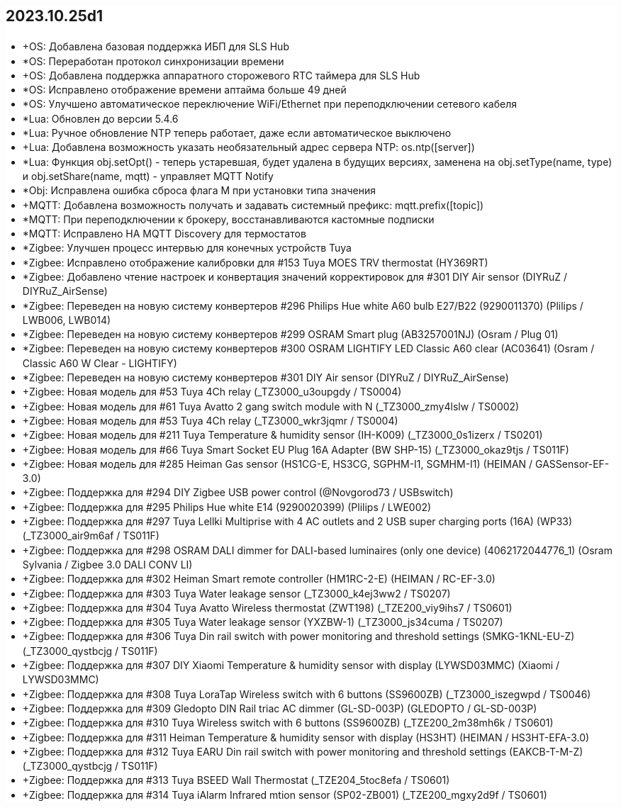 ## 2023.10.25d1

- +OS: Добавлена базовая поддержка ИБП для SLS Hub
- *OS: Переработан протокол синхронизации времени
- +OS: Добавлена поддержка аппаратного сторожевого RTC таймера для SLS Hub
- *OS: Исправлено отображение времени аптайма больше 49 дней
- *OS: Улучшено автоматическое переключение WiFi/Ethernet при переподключении сетевого кабеля
- *Lua: Обновлен до версии 5.4.6
- *Lua: Ручное обновление NTP теперь работает, даже если автоматическое выключено
- +Lua: Добавлена возможность указать необязательный адрес сервера NTP: os.ntp([server])
- *Lua: Функция obj.setOpt() - теперь устаревшая, будет удалена в будущих версиях, заменена на obj.setType(name, type) и obj.setShare(name, mqtt) - управляет MQTT Notify
- *Obj: Исправлена ошибка сброса флага M при установки типа значения
- +MQTT: Добавлена возможность получать и задавать системный префикс: mqtt.prefix([topic])
- *MQTT: При переподключении к брокеру, восстанавливаются кастомные подписки
- *MQTT: Исправлено HA MQTT Discovery для термостатов
- *Zigbee: Улучшен процесс интервью для конечных устройств Tuya 
- *Zigbee: Исправлено отображение калибровки для #153 Tuya MOES TRV thermostat (HY369RT)
- *Zigbee: Добавлено чтение настроек и конвертация значений корректировок для #301 DIY Air sensor (DIYRuZ / DIYRuZ_AirSense)
- *Zigbee: Переведен на новую систему конвертеров #296 Philips Hue white A60 bulb E27/B22 (9290011370) (Plilips / LWB006, LWB014)
- *Zigbee: Переведен на новую систему конвертеров #299 OSRAM Smart plug (AB3257001NJ) (Osram / Plug 01)
- *Zigbee: Переведен на новую систему конвертеров #300 OSRAM LIGHTIFY LED Classic A60 clear (AC03641) (Osram / Classic A60 W Clear - LIGHTIFY)
- *Zigbee: Переведен на новую систему конвертеров #301 DIY Air sensor (DIYRuZ / DIYRuZ_AirSense)
- +Zigbee: Новая модель для #53 Tuya 4Ch relay (_TZ3000_u3oupgdy / TS0004)
- +Zigbee: Новая модель для #61 Tuya Avatto 2 gang switch module with N (_TZ3000_zmy4lslw / TS0002)
- +Zigbee: Новая модель для #53 Tuya 4Ch relay (_TZ3000_wkr3jqmr / TS0004)
- +Zigbee: Новая модель для #211 Tuya Temperature & humidity sensor (IH-K009) (_TZ3000_0s1izerx / TS0201)
- +Zigbee: Новая модель для #66 Tuya Smart Socket EU Plug 16A Adapter (BW SHP-15) (_TZ3000_okaz9tjs / TS011F)
- +Zigbee: Новая модель для #285 Heiman Gas sensor (HS1CG-E, HS3CG, SGPHM-I1, SGMHM-I1) (HEIMAN / GASSensor-EF-3.0)
- +Zigbee: Поддержка для #294 DIY Zigbee USB power control (@Novgorod73 / USBswitch)
- +Zigbee: Поддержка для #295 Philips Hue white E14 (9290020399) (Plilips / LWE002)
- +Zigbee: Поддержка для #297 Tuya Lellki Multiprise with 4 AC outlets and 2 USB super charging ports (16A) (WP33) (_TZ3000_air9m6af / TS011F)
- +Zigbee: Поддержка для #298 OSRAM DALI dimmer for DALI-based luminaires (only one device) (4062172044776_1) (Osram Sylvania / Zigbee 3.0 DALI CONV LI)
- +Zigbee: Поддержка для #302 Heiman Smart remote controller (HM1RC-2-E) (HEIMAN / RC-EF-3.0)
- +Zigbee: Поддержка для #303 Tuya Water leakage sensor (_TZ3000_k4ej3ww2 / TS0207)
- +Zigbee: Поддержка для #304 Tuya Avatto Wireless thermostat (ZWT198) (_TZE200_viy9ihs7 / TS0601)
- +Zigbee: Поддержка для #305 Tuya Water leakage sensor (YXZBW-1) (_TZ3000_js34cuma / TS0207)
- +Zigbee: Поддержка для #306 Tuya Din rail switch with power monitoring and threshold settings (SMKG-1KNL-EU-Z) (_TZ3000_qystbcjg / TS011F)
- +Zigbee: Поддержка для #307 DIY Xiaomi Temperature & humidity sensor with display (LYWSD03MMC) (Xiaomi / LYWSD03MMC)
- +Zigbee: Поддержка для #308 Tuya LoraTap Wireless switch with 6 buttons (SS9600ZB) (_TZ3000_iszegwpd / TS0046)
- +Zigbee: Поддержка для #309 Gledopto DIN Rail triac AC dimmer (GL-SD-003P) (GLEDOPTO / GL-SD-003P)
- +Zigbee: Поддержка для #310 Tuya Wireless switch with 6 buttons (SS9600ZB) (_TZE200_2m38mh6k / TS0601)
- +Zigbee: Поддержка для #311 Heiman Temperature & humidity sensor with display (HS3HT) (HEIMAN / HS3HT-EFA-3.0)
- +Zigbee: Поддержка для #312 Tuya EARU Din rail switch with power monitoring and threshold settings (EAKCB-T-M-Z) (_TZ3000_qystbcjg / TS011F)
- +Zigbee: Поддержка для #313 Tuya BSEED Wall Thermostat (_TZE204_5toc8efa / TS0601)
- +Zigbee: Поддержка для #314 Tuya iAlarm Infrared mtion sensor (SP02-ZB001) (_TZE200_mgxy2d9f / TS0601)